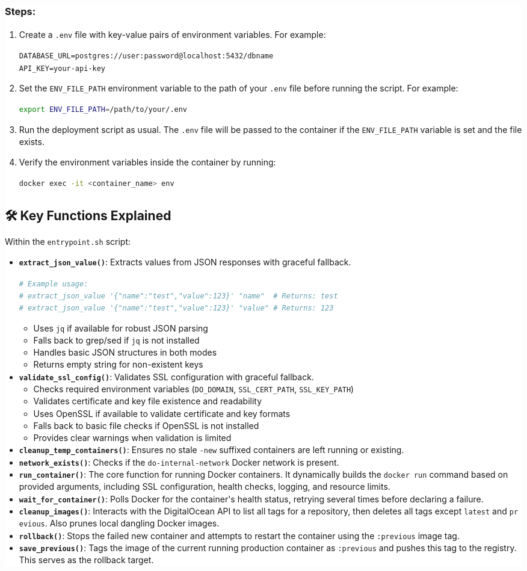 ### Steps:

1. Create a `.env` file with key-value pairs of environment variables. For example:

   ```env
   DATABASE_URL=postgres://user:password@localhost:5432/dbname
   API_KEY=your-api-key
   ```

2. Set the `ENV_FILE_PATH` environment variable to the path of your `.env` file before running the script. For example:

   ```bash
   export ENV_FILE_PATH=/path/to/your/.env
   ```

3. Run the deployment script as usual. The `.env` file will be passed to the container if the `ENV_FILE_PATH` variable is set and the file exists.

4. Verify the environment variables inside the container by running:

   ```bash
   docker exec -it <container_name> env
   ```

## 🛠️ Key Functions Explained

Within the `entrypoint.sh` script:

* **`extract_json_value()`**: Extracts values from JSON responses with graceful fallback.
    ```bash
    # Example usage:
    # extract_json_value '{"name":"test","value":123}' "name"  # Returns: test
    # extract_json_value '{"name":"test","value":123}' "value" # Returns: 123
    ```
    * Uses `jq` if available for robust JSON parsing
    * Falls back to grep/sed if `jq` is not installed
    * Handles basic JSON structures in both modes
    * Returns empty string for non-existent keys
* **`validate_ssl_config()`**: Validates SSL configuration with graceful fallback.
    * Checks required environment variables (`DO_DOMAIN`, `SSL_CERT_PATH`, `SSL_KEY_PATH`)
    * Validates certificate and key file existence and readability
    * Uses OpenSSL if available to validate certificate and key formats
    * Falls back to basic file checks if OpenSSL is not installed
    * Provides clear warnings when validation is limited
* **`cleanup_temp_containers()`**: Ensures no stale `-new` suffixed containers are left running or existing.
* **`network_exists()`**: Checks if the `do-internal-network` Docker network is present.
* **`run_container()`**: The core function for running Docker containers. It dynamically builds the `docker run` command based on provided arguments, including SSL configuration, health checks, logging, and resource limits.
* **`wait_for_container()`**: Polls Docker for the container's health status, retrying several times before declaring a failure.
* **`cleanup_images()`**: Interacts with the DigitalOcean API to list all tags for a repository, then deletes all tags except `latest` and `previous`. Also prunes local dangling Docker images.
* **`rollback()`**: Stops the failed new container and attempts to restart the container using the `:previous` image tag.
* **`save_previous()`**: Tags the image of the current running production container as `:previous` and pushes this tag to the registry. This serves as the rollback target.
